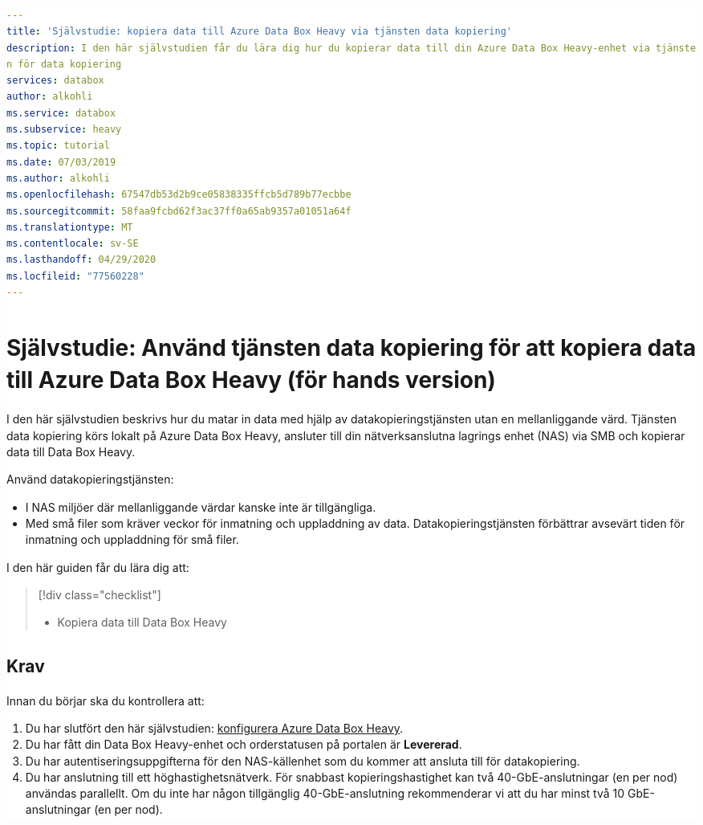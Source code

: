 ```yaml
---
title: 'Självstudie: kopiera data till Azure Data Box Heavy via tjänsten data kopiering'
description: I den här självstudien får du lära dig hur du kopierar data till din Azure Data Box Heavy-enhet via tjänsten för data kopiering
services: databox
author: alkohli
ms.service: databox
ms.subservice: heavy
ms.topic: tutorial
ms.date: 07/03/2019
ms.author: alkohli
ms.openlocfilehash: 67547db53d2b9ce05838335ffcb5d789b77ecbbe
ms.sourcegitcommit: 58faa9fcbd62f3ac37ff0a65ab9357a01051a64f
ms.translationtype: MT
ms.contentlocale: sv-SE
ms.lasthandoff: 04/29/2020
ms.locfileid: "77560228"
---
```

# <a name="tutorial-use-the-data-copy-service-to-copy-data-into-azure-data-box-heavy-preview"></a>Självstudie: Använd tjänsten data kopiering för att kopiera data till Azure Data Box Heavy (för hands version)

I den här självstudien beskrivs hur du matar in data med hjälp av datakopieringstjänsten utan en mellanliggande värd. Tjänsten data kopiering körs lokalt på Azure Data Box Heavy, ansluter till din nätverksanslutna lagrings enhet (NAS) via SMB och kopierar data till Data Box Heavy.

Använd datakopieringstjänsten:

- I NAS miljöer där mellanliggande värdar kanske inte är tillgängliga.
- Med små filer som kräver veckor för inmatning och uppladdning av data. Datakopieringstjänsten förbättrar avsevärt tiden för inmatning och uppladdning för små filer.

I den här guiden får du lära dig att:

> [!div class="checklist"]
> * Kopiera data till Data Box Heavy

## <a name="prerequisites"></a>Krav

Innan du börjar ska du kontrollera att:

1. Du har slutfört den här självstudien: [konfigurera Azure Data Box Heavy](data-box-heavy-deploy-set-up.md).
2. Du har fått din Data Box Heavy-enhet och orderstatusen på portalen är **Levererad**.
3. Du har autentiseringsuppgifterna för den NAS-källenhet som du kommer att ansluta till för datakopiering.
4. Du har anslutning till ett höghastighetsnätverk. För snabbast kopieringshastighet kan två 40-GbE-anslutningar (en per nod) användas parallellt. Om du inte har någon tillgänglig 40-GbE-anslutning rekommenderar vi att du har minst två 10 GbE-anslutningar (en per nod). 
